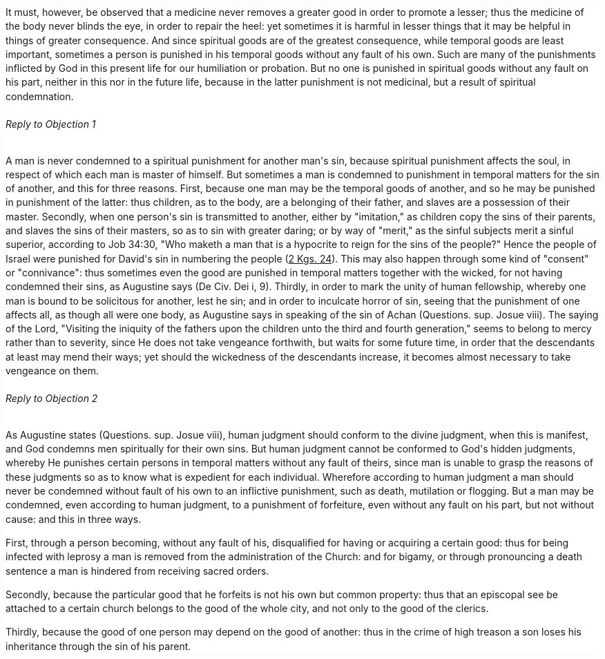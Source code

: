 It must, however, be observed that a medicine never removes a greater good in order to promote a lesser; thus the medicine of the body never blinds the eye, in order to repair the heel: yet sometimes it is harmful in lesser things that it may be helpful in things of greater consequence. And since spiritual goods are of the greatest consequence, while temporal goods are least important, sometimes a person is punished in his temporal goods without any fault of his own. Such are many of the punishments inflicted by God in this present life for our humiliation or probation. But no one is punished in spiritual goods without any fault on his part, neither in this nor in the future life, because in the latter punishment is not medicinal, but a result of spiritual condemnation.  

###### Reply to Objection 1
A man is never condemned to a spiritual punishment for another man's sin, because spiritual punishment affects the soul, in respect of which each man is master of himself. But sometimes a man is condemned to punishment in temporal matters for the sin of another, and this for three reasons. First, because one man may be the temporal goods of another, and so he may be punished in punishment of the latter: thus children, as to the body, are a belonging of their father, and slaves are a possession of their master. Secondly, when one person's sin is transmitted to another, either by "imitation," as children copy the sins of their parents, and slaves the sins of their masters, so as to sin with greater daring; or by way of "merit," as the sinful subjects merit a sinful superior, according to Job 34:30, "Who maketh a man that is a hypocrite to reign for the sins of the people?" Hence the people of Israel were punished for David's sin in numbering the people ([2 Kgs. 24](http://bible.gospelcom.net/bible?2+Sam++24)). This may also happen through some kind of "consent" or "connivance": thus sometimes even the good are punished in temporal matters together with the wicked, for not having condemned their sins, as Augustine says (De Civ. Dei i, 9). Thirdly, in order to mark the unity of human fellowship, whereby one man is bound to be solicitous for another, lest he sin; and in order to inculcate horror of sin, seeing that the punishment of one affects all, as though all were one body, as Augustine says in speaking of the sin of Achan (Questions. sup. Josue viii). The saying of the Lord, "Visiting the iniquity of the fathers upon the children unto the third and fourth generation," seems to belong to mercy rather than to severity, since He does not take vengeance forthwith, but waits for some future time, in order that the descendants at least may mend their ways; yet should the wickedness of the descendants increase, it becomes almost necessary to take vengeance on them.  

###### Reply to Objection 2
As Augustine states (Questions. sup. Josue viii), human judgment should conform to the divine judgment, when this is manifest, and God condemns men spiritually for their own sins. But human judgment cannot be conformed to God's hidden judgments, whereby He punishes certain persons in temporal matters without any fault of theirs, since man is unable to grasp the reasons of these judgments so as to know what is expedient for each individual. Wherefore according to human judgment a man should never be condemned without fault of his own to an inflictive punishment, such as death, mutilation or flogging. But a man may be condemned, even according to human judgment, to a punishment of forfeiture, even without any fault on his part, but not without cause: and this in three ways.  

First, through a person becoming, without any fault of his, disqualified for having or acquiring a certain good: thus for being infected with leprosy a man is removed from the administration of the Church: and for bigamy, or through pronouncing a death sentence a man is hindered from receiving sacred orders.  

Secondly, because the particular good that he forfeits is not his own but common property: thus that an episcopal see be attached to a certain church belongs to the good of the whole city, and not only to the good of the clerics.  

Thirdly, because the good of one person may depend on the good of another: thus in the crime of high treason a son loses his inheritance through the sin of his parent.  
